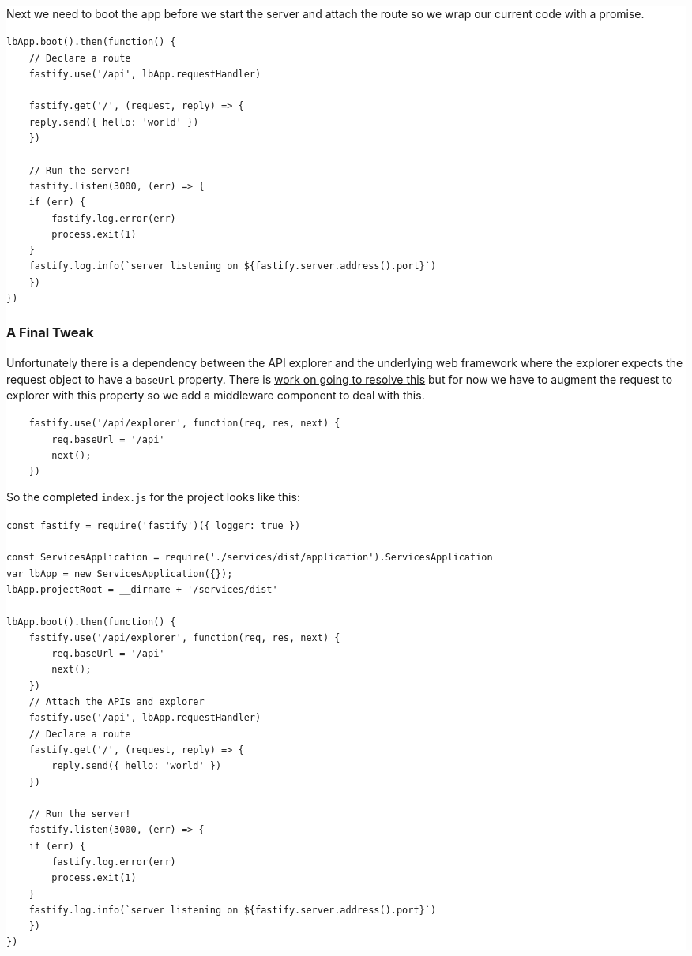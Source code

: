 Next we need to boot the app before we start the server and attach the route so we wrap our current code with a promise.

```
lbApp.boot().then(function() {
    // Declare a route
    fastify.use('/api', lbApp.requestHandler)

    fastify.get('/', (request, reply) => {
    reply.send({ hello: 'world' })
    })

    // Run the server!
    fastify.listen(3000, (err) => {
    if (err) {
        fastify.log.error(err)
        process.exit(1)
    }
    fastify.log.info(`server listening on ${fastify.server.address().port}`)
    })
})
```
### A Final Tweak
Unfortunately there is a dependency between the API explorer and the underlying web framework where the explorer expects the request object to have a `baseUrl` property. 
There is [work on going to resolve this](https://github.com/strongloop/loopback-next/pull/3133) but for now we have to augment the request to explorer with this property so we add a middleware component to deal with this.
```
    fastify.use('/api/explorer', function(req, res, next) {
        req.baseUrl = '/api'
        next();
    })
```
So the completed `index.js` for the project looks like this:
```
const fastify = require('fastify')({ logger: true })

const ServicesApplication = require('./services/dist/application').ServicesApplication
var lbApp = new ServicesApplication({});
lbApp.projectRoot = __dirname + '/services/dist'

lbApp.boot().then(function() {
    fastify.use('/api/explorer', function(req, res, next) {
        req.baseUrl = '/api'
        next();
    })
    // Attach the APIs and explorer
    fastify.use('/api', lbApp.requestHandler)
    // Declare a route
    fastify.get('/', (request, reply) => {
        reply.send({ hello: 'world' })
    })

    // Run the server!
    fastify.listen(3000, (err) => {
    if (err) {
        fastify.log.error(err)
        process.exit(1)
    }
    fastify.log.info(`server listening on ${fastify.server.address().port}`)
    })
})

```